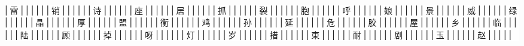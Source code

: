 | 雷 |  |  |  |  |
| 销 |  |  |  |  |
| 诗 |  |  |  |  |
| 座 |  |  |  |  |
| 居 |  |  |  |  |
| 抓 |  |  |  |  |
| 裂 |  |  |  |  |
| 胞 |  |  |  |  |
| 呼 |  |  |  |  |
| 娘 |  |  |  |  |
| 景 |  |  |  |  |
| 威 |  |  |  |  |
| 绿 |  |  |  |  |
| 晶 |  |  |  |  |
| 厚 |  |  |  |  |
| 盟 |  |  |  |  |
| 衡 |  |  |  |  |
| 鸡 |  |  |  |  |
| 孙 |  |  |  |  |
| 延 |  |  |  |  |
| 危 |  |  |  |  |
| 胶 |  |  |  |  |
| 屋 |  |  |  |  |
| 乡 |  |  |  |  |
| 临 |  |  |  |  |
| 陆 |  |  |  |  |
| 顾 |  |  |  |  |
| 掉 |  |  |  |  |
| 呀 |  |  |  |  |
| 灯 |  |  |  |  |
| 岁 |  |  |  |  |
| 措 |  |  |  |  |
| 束 |  |  |  |  |
| 耐 |  |  |  |  |
| 剧 |  |  |  |  |
| 玉 |  |  |  |  |
| 赵 |  |  |  |  |